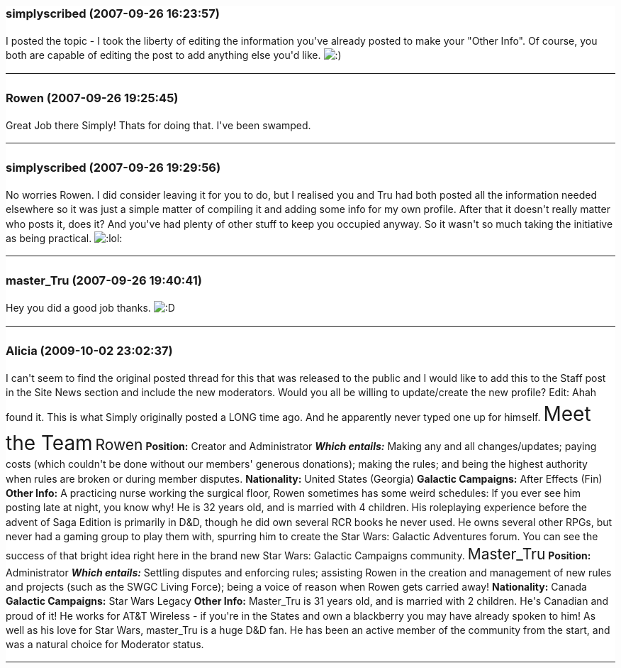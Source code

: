 ### **simplyscribed** (2007-09-26 16:23:57)

I posted the topic - I took the liberty of editing the information you've already posted to make your "Other Info". Of course, you both are capable of editing the post to add anything else you'd like. ![:)](https://i.ibb.co/8LPNcWCM/icon-e-smile.gif)

---

### **Rowen** (2007-09-26 19:25:45)

Great Job there Simply! Thats for doing that. I've been swamped.

---

### **simplyscribed** (2007-09-26 19:29:56)

No worries Rowen. I did consider leaving it for you to do, but I realised you and Tru had both posted all the information needed elsewhere so it was just a simple matter of compiling it and adding some info for my own profile. After that it doesn't really matter who posts it, does it? And you've had plenty of other stuff to keep you occupied anyway.
So it wasn't so much taking the initiative as being practical. ![:lol:](https://i.ibb.co/4wBjw6T4/icon-lol.gif)

---

### **master_Tru** (2007-09-26 19:40:41)

Hey you did a good job thanks. ![:D](https://i.ibb.co/MDcFvFDD/icon-e-biggrin.gif)

---

### **Alicia** (2009-10-02 23:02:37)

I can't seem to find the original posted thread for this that was released to the public and I would like to add this to the Staff post in the Site News section and include the new moderators.
Would you all be willing to update/create the new profile?
Edit: Ahah found it. This is what Simply originally posted a LONG time ago. And he apparently never typed one up for himself.
<span style="font-size: 2.00em;">Meet the Team</span>
<span style="font-size: 1.50em;">Rowen</span>
**Position:** Creator and Administrator
***Which entails:*** Making any and all changes/updates; paying costs (which couldn't be done without our members' generous donations); making the rules; and being the highest authority when rules are broken or during member disputes.
**Nationality:** United States (Georgia)
**Galactic Campaigns:** After Effects (Fin)
**Other Info:** A practicing nurse working the surgical floor, Rowen sometimes has some weird schedules: If you ever see him posting late at night, you know why! He is 32 years old, and is married with 4 children. His roleplaying experience before the advent of Saga Edition is primarily in D&D, though he did own several RCR books he never used. He owns several other RPGs, but never had a gaming group to play them with, spurring him to create the Star Wars: Galactic Adventures forum. You can see the success of that bright idea right here in the brand new Star Wars: Galactic Campaigns community.
<span style="font-size: 1.50em;">Master_Tru</span>
**Position:** Administrator
***Which entails:*** Settling disputes and enforcing rules; assisting Rowen in the creation and management of new rules and projects (such as the SWGC Living Force); being a voice of reason when Rowen gets carried away!
**Nationality:** Canada
**Galactic Campaigns:** Star Wars Legacy
**Other Info:** Master_Tru is 31 years old, and is married with 2 children. He's Canadian and proud of it! He works for AT&T Wireless - if you're in the States and own a blackberry you may have already spoken to him! As well as his love for Star Wars, master_Tru is a huge D&D fan. He has been an active member of the community from the start, and was a natural choice for Moderator status.

---